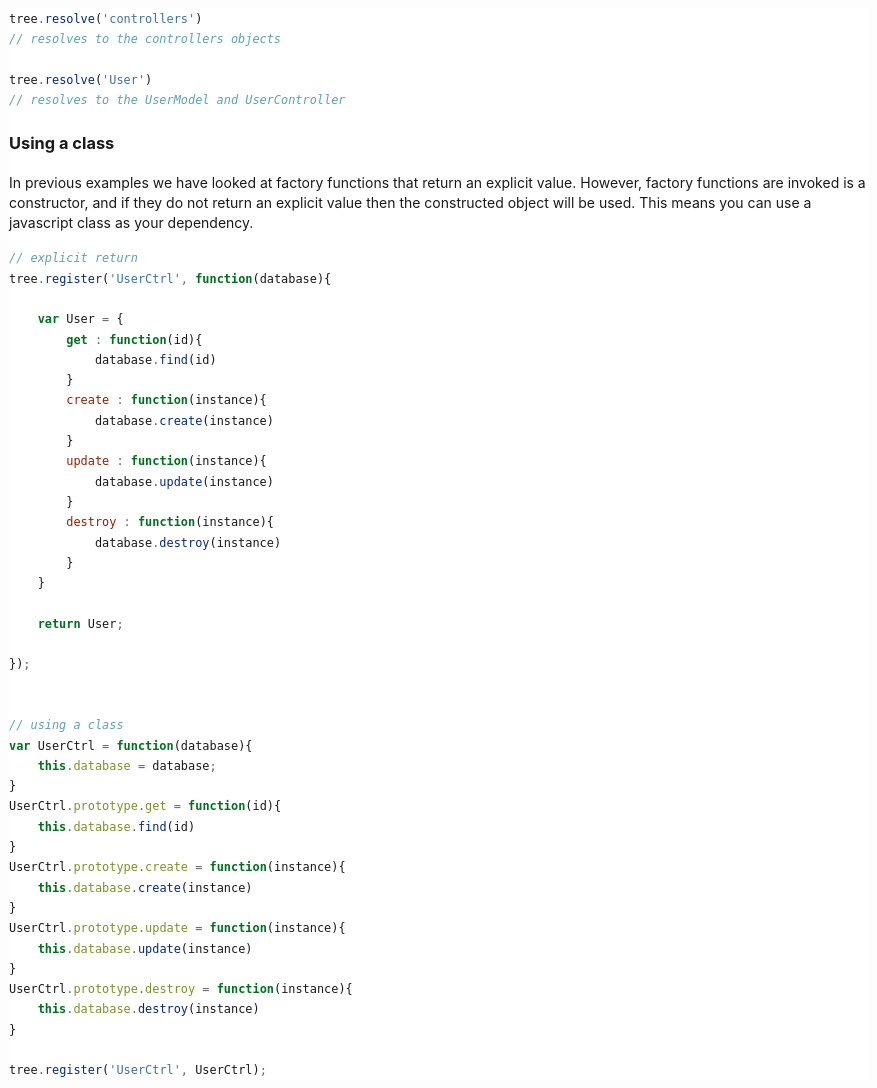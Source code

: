 ```javascript
tree.resolve('controllers')
// resolves to the controllers objects

tree.resolve('User')
// resolves to the UserModel and UserController
```


### Using a class

In previous examples we have looked at factory functions that return an explicit value. However, factory functions are invoked is a constructor, and if they do not return an explicit value then the constructed object will be used.  This means you can use a javascript class as your dependency.

```javascript
// explicit return
tree.register('UserCtrl', function(database){

    var User = {
        get : function(id){
            database.find(id)
        }
        create : function(instance){
            database.create(instance)
        }
        update : function(instance){
            database.update(instance)
        }
        destroy : function(instance){
            database.destroy(instance)
        }
    }

    return User;

});


// using a class
var UserCtrl = function(database){
    this.database = database;
}
UserCtrl.prototype.get = function(id){
    this.database.find(id)
}
UserCtrl.prototype.create = function(instance){
    this.database.create(instance)
}
UserCtrl.prototype.update = function(instance){
    this.database.update(instance)
}
UserCtrl.prototype.destroy = function(instance){
    this.database.destroy(instance)
}

tree.register('UserCtrl', UserCtrl);
```
